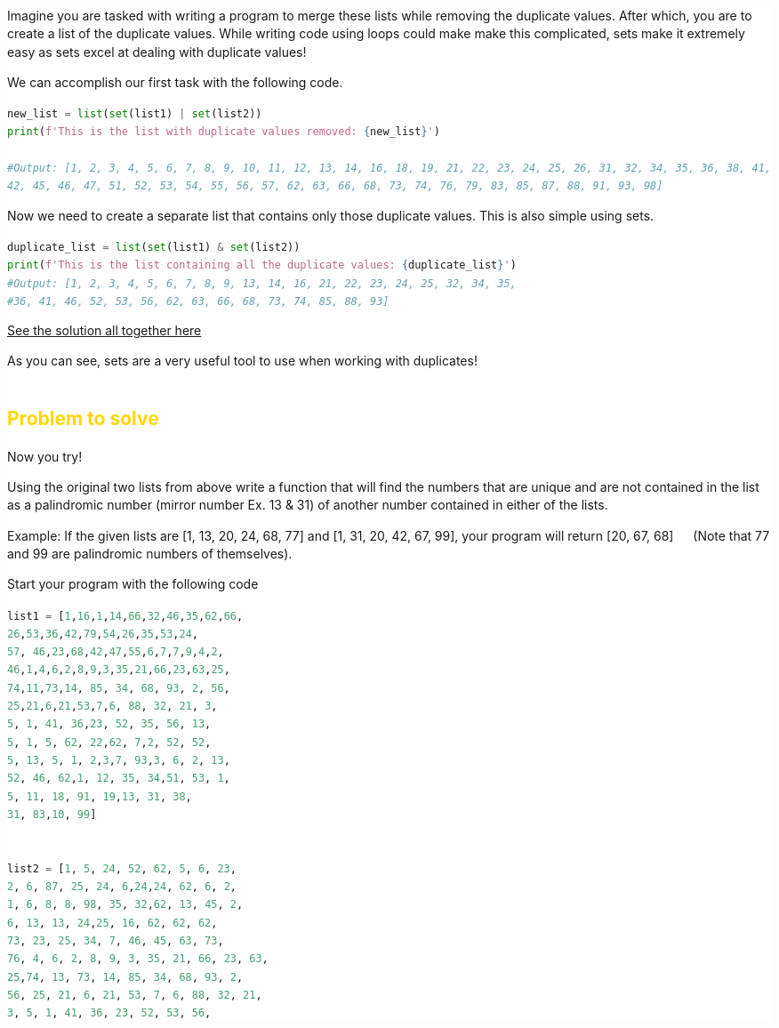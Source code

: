 Imagine you are tasked with writing a program to merge these lists
while removing the duplicate values. After which, you are to create a
list of the duplicate values. While writing code using loops could make
make this complicated, sets make it extremely easy as sets excel at dealing with duplicate values!

We can accomplish our first task with the following code.

```python
new_list = list(set(list1) | set(list2))
print(f'This is the list with duplicate values removed: {new_list}')

#Output: [1, 2, 3, 4, 5, 6, 7, 8, 9, 10, 11, 12, 13, 14, 16, 18, 19, 21, 22, 23, 24, 25, 26, 31, 32, 34, 35, 36, 38, 41, 42, 45, 46, 47, 51, 52, 53, 54, 55, 56, 57, 62, 63, 66, 68, 73, 74, 76, 79, 83, 85, 87, 88, 91, 93, 98]
```

Now we need to create a separate list that contains only those duplicate values.
This is also simple using sets.

```python
duplicate_list = list(set(list1) & set(list2))
print(f'This is the list containing all the duplicate values: {duplicate_list}')
#Output: [1, 2, 3, 4, 5, 6, 7, 8, 9, 13, 14, 16, 21, 22, 23, 24, 25, 32, 34, 35,
#36, 41, 46, 52, 53, 56, 62, 63, 66, 68, 73, 74, 85, 88, 93]
```

[See the solution all together here](code_examples/set_example_problem.py)

As you can see, sets are a very useful tool to use when working with duplicates!

#

## <span style="color:gold">Problem to solve</span>

Now you try!

Using the original two lists from above write a function that will find the numbers that are
unique and are not contained in the list as a palindromic number (mirror number Ex. 13 & 31) of another number contained in either of the lists.

Example: If the given lists are [1, 13, 20, 24, 68, 77] and [1, 31, 20, 42, 67, 99], your program
will return [20, 67, 68] &emsp; (Note that 77 and 99 are palindromic numbers of themselves).

Start your program with the following code

```python
list1 = [1,16,1,14,66,32,46,35,62,66,
26,53,36,42,79,54,26,35,53,24,
57, 46,23,68,42,47,55,6,7,7,9,4,2,
46,1,4,6,2,8,9,3,35,21,66,23,63,25,
74,11,73,14, 85, 34, 68, 93, 2, 56,
25,21,6,21,53,7,6, 88, 32, 21, 3,
5, 1, 41, 36,23, 52, 35, 56, 13,
5, 1, 5, 62, 22,62, 7,2, 52, 52,
5, 13, 5, 1, 2,3,7, 93,3, 6, 2, 13,
52, 46, 62,1, 12, 35, 34,51, 53, 1,
5, 11, 18, 91, 19,13, 31, 38,
31, 83,10, 99]


list2 = [1, 5, 24, 52, 62, 5, 6, 23,
2, 6, 87, 25, 24, 6,24,24, 62, 6, 2,
1, 6, 8, 8, 98, 35, 32,62, 13, 45, 2,
6, 13, 13, 24,25, 16, 62, 62, 62,
73, 23, 25, 34, 7, 46, 45, 63, 73,
76, 4, 6, 2, 8, 9, 3, 35, 21, 66, 23, 63,
25,74, 13, 73, 14, 85, 34, 68, 93, 2,
56, 25, 21, 6, 21, 53, 7, 6, 88, 32, 21,
3, 5, 1, 41, 36, 23, 52, 53, 56,
```